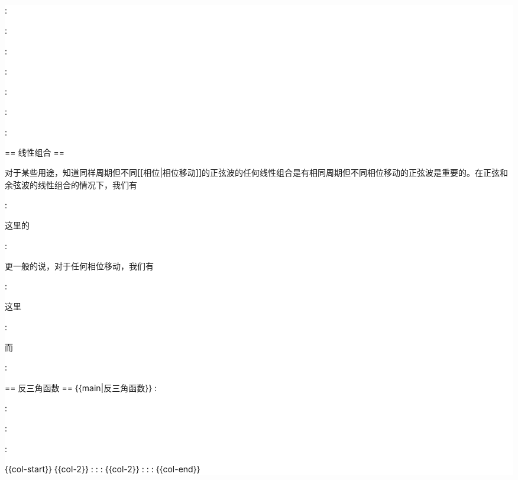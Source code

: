 :<math>\sinh ix = \tfrac12(e^{i x} - e^{-i x}) = i \sin x</math>

:<math>\cosh(x+iy) = \cosh(x) \cos(y) + i \sinh(x) \sin(y) \,</math>

:<math>\sinh(x+iy) = \sinh(x) \cos(y) + i \cosh(x) \sin(y) \,</math>

:<math>\tanh ix = i \tan x \,</math>

:<math>\cosh x = \cos ix \,</math>

:<math>\sinh x = -i \sin ix \,</math>

:<math>\tanh x = -i \tan ix \,</math>

== 线性组合 ==

对于某些用途，知道同样周期但不同[[相位|相位移动]]的正弦波的任何线性组合是有相同周期但不同相位移动的正弦波是重要的。在正弦和余弦波的线性组合的情况下，我们有

:<math>a\sin x+b\cos x=\sqrt{a^2+b^2}\cdot\sin(x+\varphi)\,</math>

这里的

:<math>\varphi = \arctan \left(\frac{b}{a}\right)</math>

更一般的说，对于任何相位移动，我们有

:<math>a\sin x+b\sin(x+\alpha)= c \sin(x+\beta)\,</math>

这里

:<math>
  c = \sqrt{a^2 + b^2 +2ab\cos \alpha},</math>

而

:<math>
  \beta = \operatorname{atan2} \left(b\sin \alpha, a + b\cos \alpha \right)
</math>

== 反三角函数 ==
{{main|反三角函数}}
:<math> \arcsin x+\arccos x=\frac{\pi}{2}\;</math>

:<math> \arctan x+\arccot x=\frac{\pi}{2}.\;</math>

:<math>\arctan x+\arctan \frac{1}{x}=\left\{\begin{matrix} \frac{\pi}{2}, & \mbox{if }x > 0 \\  -\frac{\pi}{2}, & \mbox{if }x < 0 \end{matrix}\right.</math>

:<math>\arctan x+\arctan y=\arctan \frac{x+y}{1-xy}+\left\{\begin{matrix} \pi, & \mbox{if }x,y>0 \\ -\pi, & \mbox{if }x,y<0 \\ 0, & \mbox{otherwise } \end{matrix}\right.</math>

{{col-start}}
{{col-2}}
:<math>\sin ( \arccos x)=\sqrt{1-x^2} \,</math>
:<math>\sin ( \arctan x)=\frac{x}{\sqrt{1+x^2}}</math>
:<math>\cos ( \arctan x)=\frac{1}{\sqrt{1+x^2}}</math>
{{col-2}}
:<math>\cos ( \arcsin x)=\sqrt{1-x^2} \,</math>
:<math>\tan ( \arcsin x)=\frac{x}{\sqrt{1 - x^2}}</math>
:<math>\tan ( \arccos x)=\frac{\sqrt{1 - x^2}}{x}</math>
{{col-end}}
